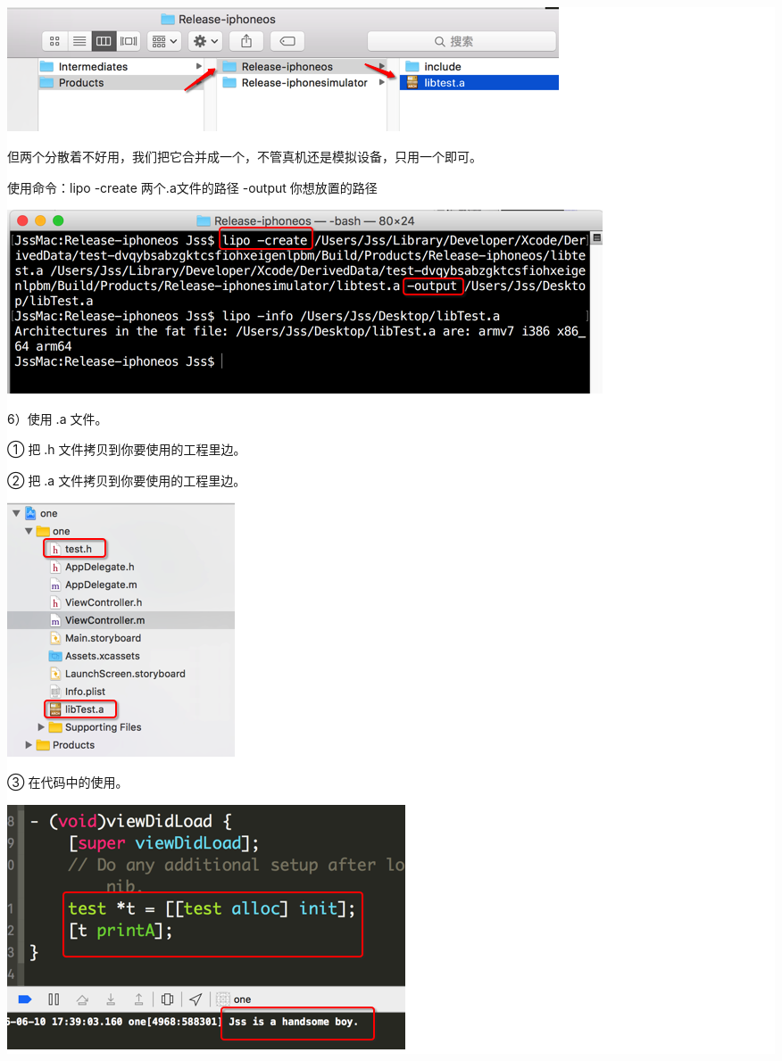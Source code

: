 ![](Snip20160610_12.png)

但两个分散着不好用，我们把它合并成一个，不管真机还是模拟设备，只用一个即可。

使用命令：lipo -create 两个.a文件的路径 -output 你想放置的路径 

![](Snip20160610_8.png)

6）使用 .a 文件。

① 把 .h 文件拷贝到你要使用的工程里边。

② 把 .a 文件拷贝到你要使用的工程里边。

![](Snip20160610_13.png)

③ 在代码中的使用。

![](Snip20160610_9.png)
